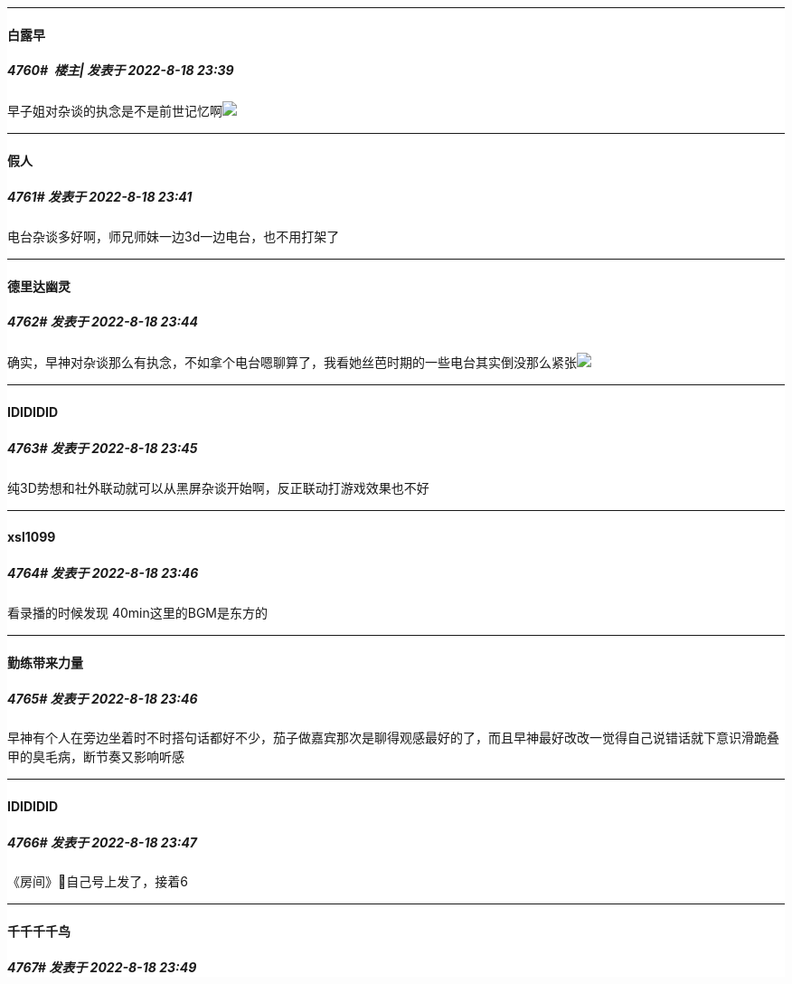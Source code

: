*****

####  白露早  
##### 4760#         楼主| 发表于 2022-8-18 23:39

早子姐对杂谈的执念是不是前世记忆啊<img src="https://static.saraba1st.com/image/smiley/face2017/068.png" referrerpolicy="no-referrer">

*****

####  假人  
##### 4761#       发表于 2022-8-18 23:41

电台杂谈多好啊，师兄师妹一边3d一边电台，也不用打架了



*****

####  德里达幽灵  
##### 4762#       发表于 2022-8-18 23:44

确实，早神对杂谈那么有执念，不如拿个电台嗯聊算了，我看她丝芭时期的一些电台其实倒没那么紧张<img src="https://static.saraba1st.com/image/smiley/face2017/067.png" referrerpolicy="no-referrer">

*****

####  IDIDIDID  
##### 4763#       发表于 2022-8-18 23:45

纯3D势想和社外联动就可以从黑屏杂谈开始啊，反正联动打游戏效果也不好

*****

####  xsl1099  
##### 4764#       发表于 2022-8-18 23:46

看录播的时候发现 40min这里的BGM是东方的

*****

####  勤练带来力量  
##### 4765#       发表于 2022-8-18 23:46

早神有个人在旁边坐着时不时搭句话都好不少，茄子做嘉宾那次是聊得观感最好的了，而且早神最好改改一觉得自己说错话就下意识滑跪叠甲的臭毛病，断节奏又影响听感

*****

####  IDIDIDID  
##### 4766#       发表于 2022-8-18 23:47

《房间》🍆自己号上发了，接着6

*****

####  千千千千鸟  
##### 4767#       发表于 2022-8-18 23:49
